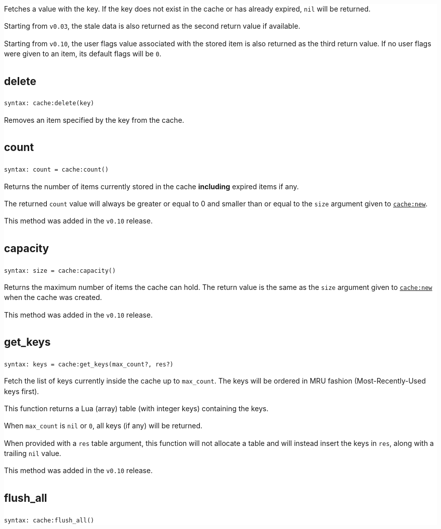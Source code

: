 Fetches a value with the key. If the key does not exist in the cache or has
already expired, `nil` will be returned.

Starting from `v0.03`, the stale data is also returned as the second return
value if available.

Starting from `v0.10`, the user flags value associated with the stored item is
also returned as the third return value. If no user flags were given to an
item, its default flags will be `0`.

## delete
`syntax: cache:delete(key)`

Removes an item specified by the key from the cache.

## count
`syntax: count = cache:count()`

Returns the number of items currently stored in the cache **including**
expired items if any.

The returned `count` value will always be greater or equal to 0 and smaller
than or equal to the `size` argument given to [`cache:new`](#new).

This method was added in the `v0.10` release.

## capacity
`syntax: size = cache:capacity()`

Returns the maximum number of items the cache can hold. The return value is the
same as the `size` argument given to [`cache:new`](#new) when the cache was
created.

This method was added in the `v0.10` release.

## get_keys
`syntax: keys = cache:get_keys(max_count?, res?)`

Fetch the list of keys currently inside the cache up to `max_count`. The keys
will be ordered in MRU fashion (Most-Recently-Used keys first).

This function returns a Lua (array) table (with integer keys) containing the
keys.

When `max_count` is `nil` or `0`, all keys (if any) will be returned.

When provided with a `res` table argument, this function will not allocate a
table and will instead insert the keys in `res`, along with a trailing `nil`
value.

This method was added in the `v0.10` release.

## flush_all
`syntax: cache:flush_all()`
